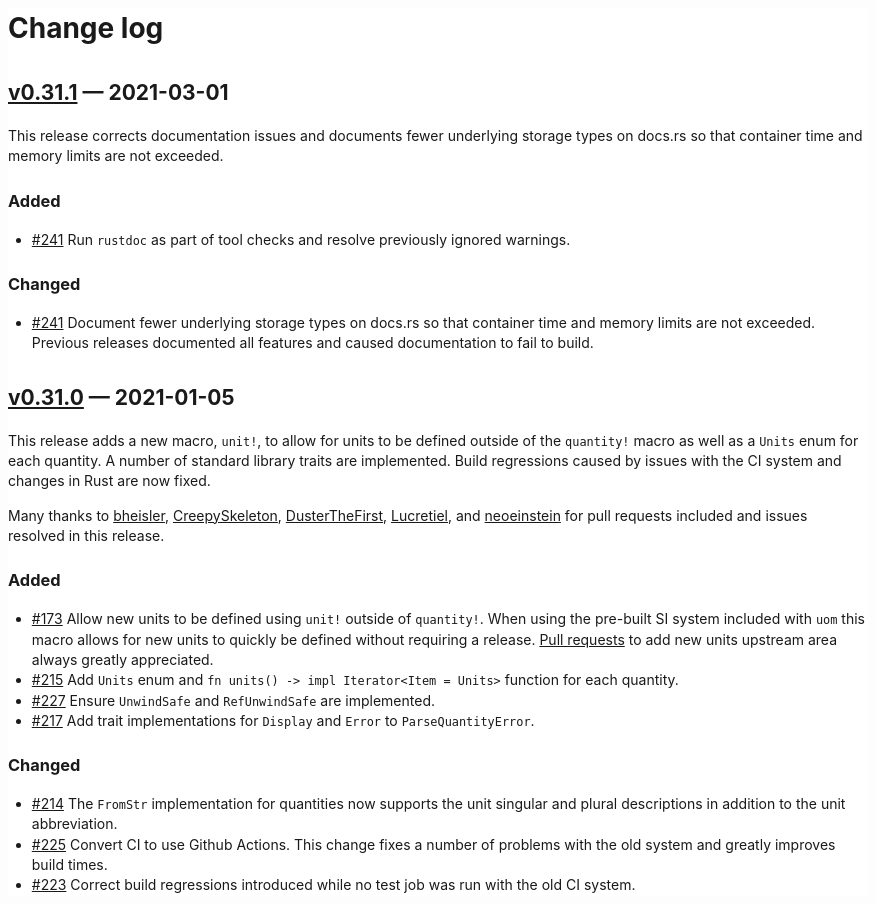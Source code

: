 # Change log

## [v0.31.1] — 2021-03-01
This release corrects documentation issues and documents fewer underlying
storage types on docs.rs so that container time and memory limits are not
exceeded.

### Added
 * [#241](https://github.com/iliekturtles/uom/issues/241) Run `rustdoc` as part
   of tool checks and resolve previously ignored warnings.

### Changed
 * [#241](https://github.com/iliekturtles/uom/issues/241) Document fewer
   underlying storage types on docs.rs so that container time and memory limits
   are not exceeded. Previous releases documented all features and caused
   documentation to fail to build.

## [v0.31.0] — 2021-01-05
This release adds a new macro, `unit!`, to allow for units to be defined outside of the
`quantity!` macro as well as a `Units` enum for each quantity. A number of standard library
traits are implemented. Build regressions caused by issues with the CI system and changes in
Rust are now fixed.

Many thanks to [bheisler](https://github.com/bheisler),
[CreepySkeleton](https://github.com/CreepySkeleton),
[DusterTheFirst](https://github.com/DusterTheFirst), [Lucretiel](https://github.com/Lucretiel), and
[neoeinstein](https://github.com/neoeinstein) for pull requests included and issues resolved in
this release.

### Added
 * [#173](https://github.com/iliekturtles/uom/issues/173) Allow new units to be defined using
   `unit!` outside of `quantity!`. When using the pre-built SI system included with `uom` this
   macro allows for new units to quickly be defined without requiring a release.
   [Pull requests](https://github.com/iliekturtles/uom/pulls) to add new units upstream area
   always greatly appreciated.
 * [#215](https://github.com/iliekturtles/uom/pull/215) Add `Units` enum and
   `fn units() -> impl Iterator<Item = Units>` function for each quantity.
 * [#227](https://github.com/iliekturtles/uom/issues/227) Ensure `UnwindSafe` and `RefUnwindSafe`
   are implemented.
 * [#217](https://github.com/iliekturtles/uom/pull/217) Add trait implementations for `Display` and
   `Error` to `ParseQuantityError`.

### Changed
 * [#214](https://github.com/iliekturtles/uom/pull/214) The `FromStr` implementation for quantities
   now supports the unit singular and plural descriptions in addition to the unit abbreviation.
 * [#225](https://github.com/iliekturtles/uom/pull/225) Convert CI to use Github Actions. This
   change fixes a number of problems with the old system and greatly improves build times.
 * [#223](https://github.com/iliekturtles/uom/issues/223) Correct build regressions introduced
   while no test job was run with the old CI system.


[Unreleased]: https://github.com/iliekturtles/uom/compare/v0.31.1...master
[v0.31.1]: https://github.com/iliekturtles/uom/compare/v0.31.0...v0.31.1
[v0.31.0]: https://github.com/iliekturtles/uom/compare/v0.30.0...v0.31.0
[v0.30.0]: https://github.com/iliekturtles/uom/compare/v0.29.0...v0.30.0
[v0.29.0]: https://github.com/iliekturtles/uom/compare/v0.28.0...v0.29.0
[v0.28.0]: https://github.com/iliekturtles/uom/compare/v0.27.0...v0.28.0
[v0.27.0]: https://github.com/iliekturtles/uom/compare/v0.26.0...v0.27.0
[v0.26.0]: https://github.com/iliekturtles/uom/compare/v0.25.0...v0.26.0
[v0.25.0]: https://github.com/iliekturtles/uom/compare/v0.24.0...v0.25.0
[v0.24.0]: https://github.com/iliekturtles/uom/compare/v0.23.1...v0.24.0
[v0.23.1]: https://github.com/iliekturtles/uom/compare/v0.23.0...v0.23.1
[v0.23.0]: https://github.com/iliekturtles/uom/compare/v0.22.2...v0.23.0
[v0.22.2]: https://github.com/iliekturtles/uom/compare/v0.22.1...v0.22.2
[v0.22.1]: https://github.com/iliekturtles/uom/compare/v0.22.0...v0.22.1
[v0.22.0]: https://github.com/iliekturtles/uom/compare/v0.21.1...v0.22.0
[v0.21.1]: https://github.com/iliekturtles/uom/compare/v0.21.0...v0.21.1
[v0.21.0]: https://github.com/iliekturtles/uom/compare/v0.20.1...v0.21.0
[v0.20.1]: https://github.com/iliekturtles/uom/compare/v0.20.0...v0.20.1
[v0.20.0]: https://github.com/iliekturtles/uom/compare/v0.19.0...v0.20.0
[v0.19.0]: https://github.com/iliekturtles/uom/compare/v0.18.0...v0.19.0
[v0.18.0]: https://github.com/iliekturtles/uom/compare/v0.17.0...v0.18.0
[v0.17.0]: https://github.com/iliekturtles/uom/compare/v0.16.0...v0.17.0
[v0.16.0]: https://github.com/iliekturtles/uom/compare/v0.15.0...v0.16.0
[v0.15.0]: https://github.com/iliekturtles/uom/compare/v0.14.0...v0.15.0
[v0.14.0]: https://github.com/iliekturtles/uom/compare/v0.13.0...v0.14.0
[v0.13.0]: https://github.com/iliekturtles/uom/compare/v0.12.0...v0.13.0
[v0.12.0]: https://github.com/iliekturtles/uom/compare/v0.11.0...v0.12.0